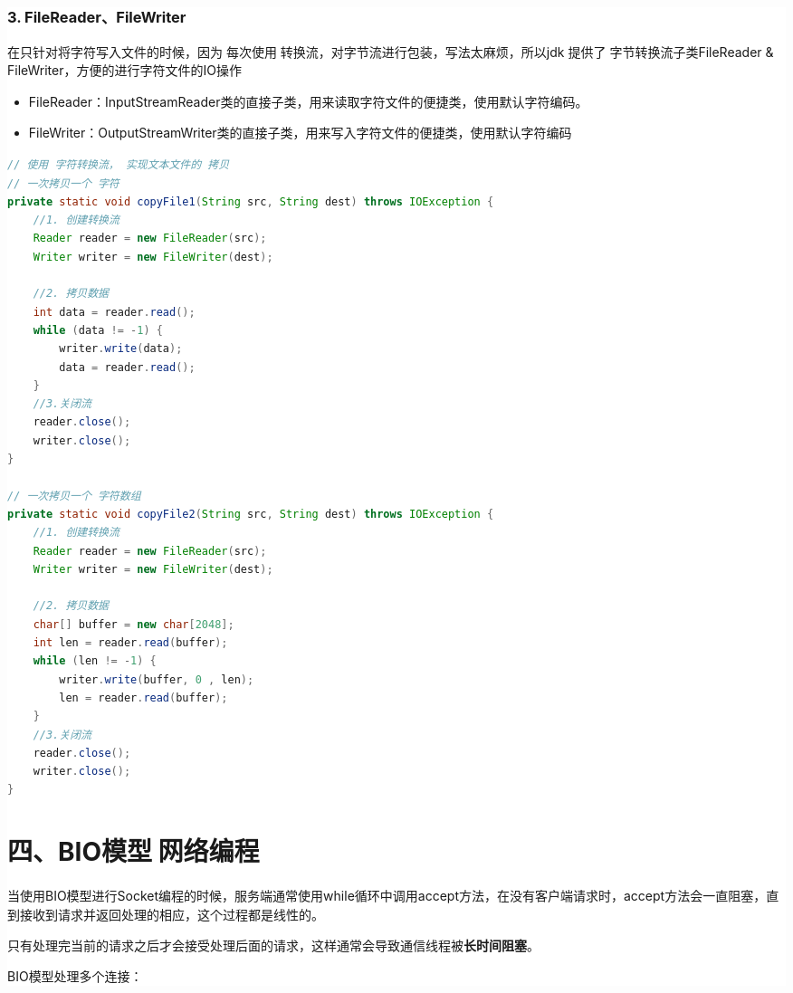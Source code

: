 ### 3. FileReader、FileWriter
在只针对将字符写入文件的时候，因为 每次使用 转换流，对字节流进行包装，写法太麻烦，所以jdk 提供了 字节转换流子类FileReader & FileWriter，方便的进行字符文件的IO操作

* FileReader：InputStreamReader类的直接子类，用来读取字符文件的便捷类，使用默认字符编码。

* FileWriter：OutputStreamWriter类的直接子类，用来写入字符文件的便捷类，使用默认字符编码

```java
// 使用 字符转换流， 实现文本文件的 拷贝
// 一次拷贝一个 字符
private static void copyFile1(String src, String dest) throws IOException {
    //1. 创建转换流
    Reader reader = new FileReader(src);
    Writer writer = new FileWriter(dest);

    //2. 拷贝数据
    int data = reader.read();
    while (data != -1) {
        writer.write(data);
        data = reader.read();
    }
    //3.关闭流
    reader.close();
    writer.close();
}

// 一次拷贝一个 字符数组
private static void copyFile2(String src, String dest) throws IOException {
    //1. 创建转换流
    Reader reader = new FileReader(src);
    Writer writer = new FileWriter(dest);

    //2. 拷贝数据
    char[] buffer = new char[2048];
    int len = reader.read(buffer);
    while (len != -1) {
        writer.write(buffer, 0 , len);
        len = reader.read(buffer);
    }
    //3.关闭流
    reader.close();
    writer.close();
}
```

# 四、BIO模型 网络编程
当使用BIO模型进行Socket编程的时候，服务端通常使用while循环中调用accept方法，在没有客户端请求时，accept方法会一直阻塞，直到接收到请求并返回处理的相应，这个过程都是线性的。

只有处理完当前的请求之后才会接受处理后面的请求，这样通常会导致通信线程被**长时间阻塞**。

BIO模型处理多个连接：
